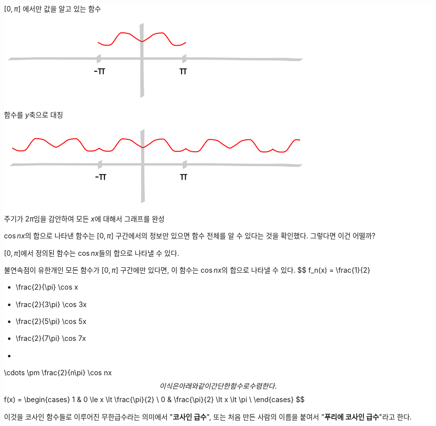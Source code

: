 $[0, \pi]$ 에서만 값을 알고 있는 함수

![img](image_processing_in_frequency_domain.assets/266B5B4158715A1414.png)

함수를 $y$축으로 대칭 

![img](image_processing_in_frequency_domain.assets/2479564658715A0B0C.png)

주기가 $2\pi$임을 감안하여 모든 $x$에 대해서 그래프를 완성

$\cos nx$의 합으로 나타낸 함수는 $[0, \pi]$ 구간에서의 정보만 있으면 함수 전체를 알 수 있다는 것을 확인했다. 그렇다면 이건 어떨까? 

$[0, \pi]$에서 정의된 함수는 $\cos nx$들의 합으로 나타낼 수 있다.

불연속점이 유한개인 모든 함수가 $[0, \pi]$ 구간에만 있다면, 이 함수는 $\cos nx$의 합으로 나타낼 수 있다.
$$
f_n(x)
= \frac{1}{2}
+ \frac{2}{\pi} \cos x
- \frac{2}{3\pi} \cos 3x
+ \frac{2}{5\pi} \cos 5x
- \frac{2}{7\pi} \cos 7x
+
\cdots
\pm \frac{2}{n\pi} \cos nx
$$
이 식은 아래와 같이 간단한 함수로 수렴한다.
$$
f(x)
= \begin{cases}
1 & 0 \le x \lt \frac{\pi}{2} \\
0 & \frac{\pi}{2} \lt x \lt \pi \\
\end{cases}
$$


이것을 코사인 함수들로 이루어진 무한급수라는 의미에서 "**코사인 급수**", 또는 처음 만든 사람의 이름을 붙여서 "**푸리에 코사인 급수**"라고 한다.
